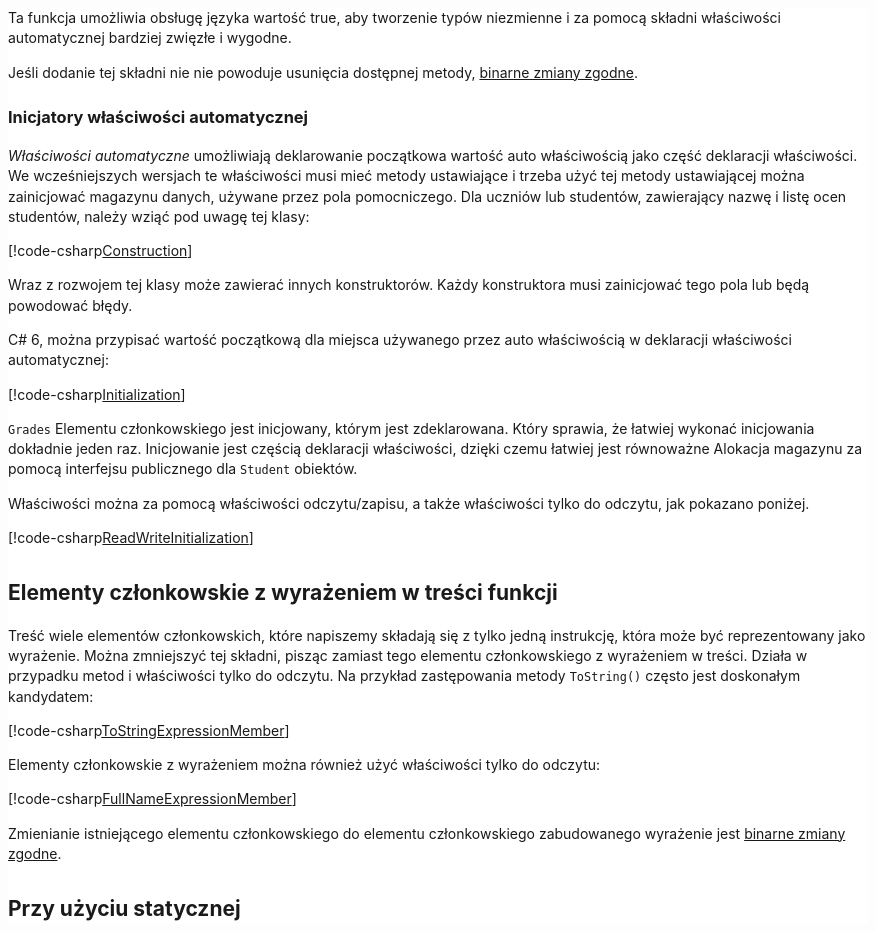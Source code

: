 Ta funkcja umożliwia obsługę języka wartość true, aby tworzenie typów niezmienne i za pomocą składni właściwości automatycznej bardziej zwięzłe i wygodne.

Jeśli dodanie tej składni nie nie powoduje usunięcia dostępnej metody, [binarne zmiany zgodne](version-update-considerations.md#binary-compatible-changes).

### <a name="auto-property-initializers"></a>Inicjatory właściwości automatycznej

*Właściwości automatyczne* umożliwiają deklarowanie początkowa wartość auto właściwością jako część deklaracji właściwości.  We wcześniejszych wersjach te właściwości musi mieć metody ustawiające i trzeba użyć tej metody ustawiającej można zainicjować magazynu danych, używane przez pola pomocniczego. Dla uczniów lub studentów, zawierający nazwę i listę ocen studentów, należy wziąć pod uwagę tej klasy:

[!code-csharp[Construction](../../../samples/snippets/csharp/new-in-6/oldcode.cs#Construction)]
 
Wraz z rozwojem tej klasy może zawierać innych konstruktorów. Każdy konstruktora musi zainicjować tego pola lub będą powodować błędy.

C# 6, można przypisać wartość początkową dla miejsca używanego przez auto właściwością w deklaracji właściwości automatycznej:

[!code-csharp[Initialization](../../../samples/snippets/csharp/new-in-6/newcode.cs#Initialization)]

`Grades` Elementu członkowskiego jest inicjowany, którym jest zdeklarowana. Który sprawia, że łatwiej wykonać inicjowania dokładnie jeden raz. Inicjowanie jest częścią deklaracji właściwości, dzięki czemu łatwiej jest równoważne Alokacja magazynu za pomocą interfejsu publicznego dla `Student` obiektów.

Właściwości można za pomocą właściwości odczytu/zapisu, a także właściwości tylko do odczytu, jak pokazano poniżej.

[!code-csharp[ReadWriteInitialization](../../../samples/snippets/csharp/new-in-6/newcode.cs#ReadWriteInitialization)]

## <a name="expression-bodied-function-members"></a>Elementy członkowskie z wyrażeniem w treści funkcji

Treść wiele elementów członkowskich, które napiszemy składają się z tylko jedną instrukcję, która może być reprezentowany jako wyrażenie. Można zmniejszyć tej składni, pisząc zamiast tego elementu członkowskiego z wyrażeniem w treści. Działa w przypadku metod i właściwości tylko do odczytu. Na przykład zastępowania metody `ToString()` często jest doskonałym kandydatem:

[!code-csharp[ToStringExpressionMember](../../../samples/snippets/csharp/new-in-6/newcode.cs#ToStringExpressionMember)]

Elementy członkowskie z wyrażeniem można również użyć właściwości tylko do odczytu:

[!code-csharp[FullNameExpressionMember](../../../samples/snippets/csharp/new-in-6/newcode.cs#FullNameExpressionMember)]

Zmienianie istniejącego elementu członkowskiego do elementu członkowskiego zabudowanego wyrażenie jest [binarne zmiany zgodne](version-update-considerations.md#binary-compatible-changes).


## <a name="using-static"></a>Przy użyciu statycznej
